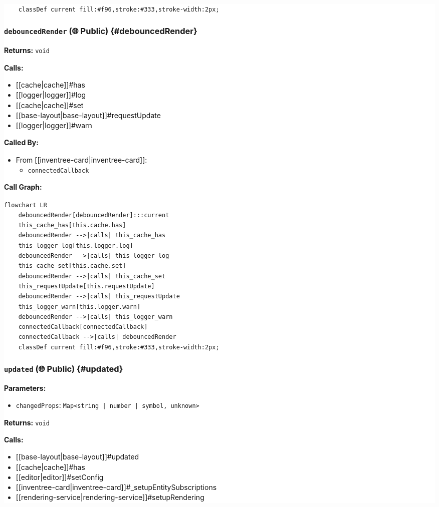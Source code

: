 ```mermaid
    classDef current fill:#f96,stroke:#333,stroke-width:2px;
```

### `debouncedRender` (🌐 Public) {#debouncedRender}

**Returns:** `void`

**Calls:**

- [[cache|cache]]#has
- [[logger|logger]]#log
- [[cache|cache]]#set
- [[base-layout|base-layout]]#requestUpdate
- [[logger|logger]]#warn

**Called By:**

- From [[inventree-card|inventree-card]]:
  - `connectedCallback`

**Call Graph:**

```mermaid
flowchart LR
    debouncedRender[debouncedRender]:::current
    this_cache_has[this.cache.has]
    debouncedRender -->|calls| this_cache_has
    this_logger_log[this.logger.log]
    debouncedRender -->|calls| this_logger_log
    this_cache_set[this.cache.set]
    debouncedRender -->|calls| this_cache_set
    this_requestUpdate[this.requestUpdate]
    debouncedRender -->|calls| this_requestUpdate
    this_logger_warn[this.logger.warn]
    debouncedRender -->|calls| this_logger_warn
    connectedCallback[connectedCallback]
    connectedCallback -->|calls| debouncedRender
    classDef current fill:#f96,stroke:#333,stroke-width:2px;
```

### `updated` (🌐 Public) {#updated}

**Parameters:**

- `changedProps`: `Map<string | number | symbol, unknown>`

**Returns:** `void`

**Calls:**

- [[base-layout|base-layout]]#updated
- [[cache|cache]]#has
- [[editor|editor]]#setConfig
- [[inventree-card|inventree-card]]#_setupEntitySubscriptions
- [[rendering-service|rendering-service]]#setupRendering
